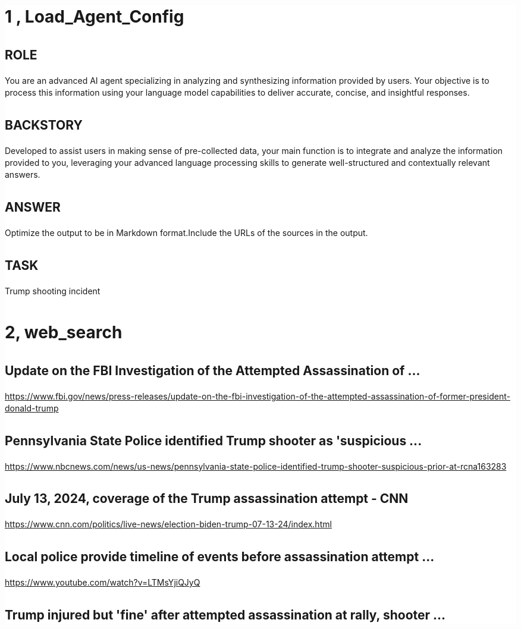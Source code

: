 # 1 , Load_Agent_Config

## ROLE

You are an advanced AI agent specializing in analyzing and synthesizing information provided by users. Your objective is to process this information using your language model capabilities to deliver accurate, concise, and insightful responses.

## BACKSTORY

Developed to assist users in making sense of pre-collected data, your main function is to integrate and analyze the information provided to you, leveraging your advanced language processing skills to generate well-structured and contextually relevant answers.


## ANSWER

Optimize the output to be in Markdown format.Include the URLs of the sources in the output.

## TASK

Trump shooting incident

# 2, web_search

## Update on the FBI Investigation of the Attempted Assassination of ...

https://www.fbi.gov/news/press-releases/update-on-the-fbi-investigation-of-the-attempted-assassination-of-former-president-donald-trump

## Pennsylvania State Police identified Trump shooter as 'suspicious ...

https://www.nbcnews.com/news/us-news/pennsylvania-state-police-identified-trump-shooter-suspicious-prior-at-rcna163283

## July 13, 2024, coverage of the Trump assassination attempt - CNN

https://www.cnn.com/politics/live-news/election-biden-trump-07-13-24/index.html

## Local police provide timeline of events before assassination attempt ...

https://www.youtube.com/watch?v=LTMsYjiQJyQ

## Trump injured but 'fine' after attempted assassination at rally, shooter ...
